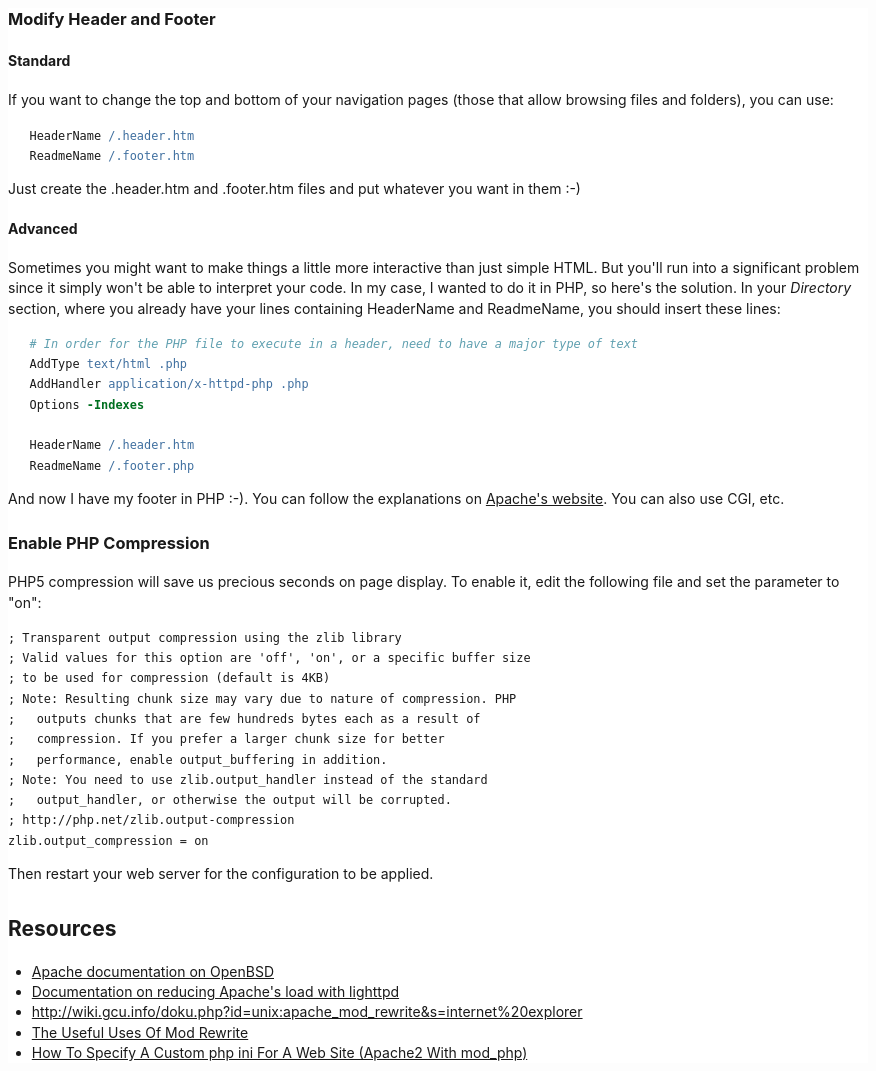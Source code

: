 ### Modify Header and Footer

#### Standard

If you want to change the top and bottom of your navigation pages (those that allow browsing files and folders), you can use:

```apache
   HeaderName /.header.htm
   ReadmeName /.footer.htm
```

Just create the .header.htm and .footer.htm files and put whatever you want in them :-)

#### Advanced

Sometimes you might want to make things a little more interactive than just simple HTML. But you'll run into a significant problem since it simply won't be able to interpret your code. In my case, I wanted to do it in PHP, so here's the solution. In your _Directory_ section, where you already have your lines containing HeaderName and ReadmeName, you should insert these lines:

```apache
   # In order for the PHP file to execute in a header, need to have a major type of text
   AddType text/html .php
   AddHandler application/x-httpd-php .php
   Options -Indexes

   HeaderName /.header.htm
   ReadmeName /.footer.php
```

And now I have my footer in PHP :-). You can follow the explanations on [Apache's website](https://httpd.apache.org/docs/2.0/mod/mod_autoindex.html#headername). You can also use CGI, etc.

### Enable PHP Compression

PHP5 compression will save us precious seconds on page display. To enable it, edit the following file and set the parameter to "on":

```apache
; Transparent output compression using the zlib library
; Valid values for this option are 'off', 'on', or a specific buffer size
; to be used for compression (default is 4KB)
; Note: Resulting chunk size may vary due to nature of compression. PHP
;   outputs chunks that are few hundreds bytes each as a result of
;   compression. If you prefer a larger chunk size for better
;   performance, enable output_buffering in addition.
; Note: You need to use zlib.output_handler instead of the standard
;   output_handler, or otherwise the output will be corrupted.
; http://php.net/zlib.output-compression
zlib.output_compression = on
```

Then restart your web server for the configuration to be applied.

## Resources
- [Apache documentation on OpenBSD](/pdf/apache_openbsd.pdf)
- [Documentation on reducing Apache's load with lighttpd](/pdf/reduce_apache's_load_with_lighttpd.pdf)
- http://wiki.gcu.info/doku.php?id=unix:apache_mod_rewrite&s=internet%20explorer
- [The Useful Uses Of Mod Rewrite](/pdf/the_useful_uses_of_mod_rewrite.pdf)
- [How To Specify A Custom php ini For A Web Site (Apache2 With mod_php)](/pdf/how_to_specify_a_custom_php_ini_for_a_web_site__apache2_with_mod_php.pdf)
